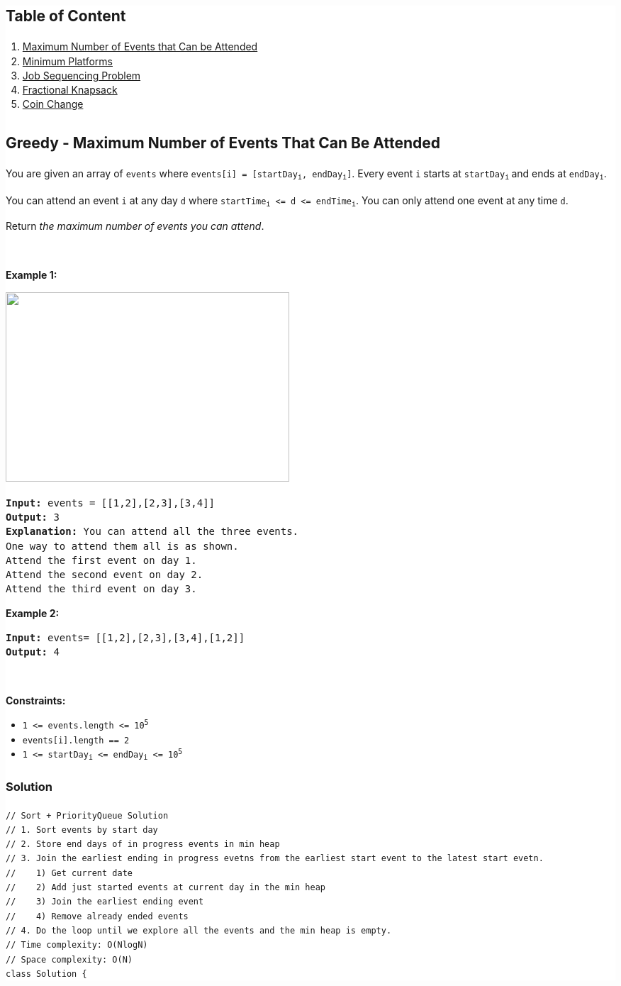 ## Table of Content
1. [Maximum Number of Events that Can be Attended](#greedy---maximum-number-of-events-that-can-be-attended)
2. [Minimum Platforms](#greedy---minimum-platforms)
3. [Job Sequencing Problem](#greedy---job-sequencing-problem)
4. [Fractional Knapsack](#greedy---fractional-knapsack)
5. [Coin Change](#greedy---coin-change)


## Greedy - Maximum Number of Events That Can Be Attended
<div class="elfjS" data-track-load="description_content"><p>You are given an array of <code>events</code> where <code>events[i] = [startDay<sub>i</sub>, endDay<sub>i</sub>]</code>. Every event <code>i</code> starts at <code>startDay<sub>i</sub></code><sub> </sub>and ends at <code>endDay<sub>i</sub></code>.</p>

<p>You can attend an event <code>i</code> at any day <code>d</code> where <code>startTime<sub>i</sub> &lt;= d &lt;= endTime<sub>i</sub></code>. You can only attend one event at any time <code>d</code>.</p>

<p>Return <em>the maximum number of events you can attend</em>.</p>

<p>&nbsp;</p>
<p><strong class="example">Example 1:</strong></p>
<img alt="" src="https://assets.leetcode.com/uploads/2020/02/05/e1.png" style="width: 400px; height: 267px;">
<pre><strong>Input:</strong> events = [[1,2],[2,3],[3,4]]
<strong>Output:</strong> 3
<strong>Explanation:</strong> You can attend all the three events.
One way to attend them all is as shown.
Attend the first event on day 1.
Attend the second event on day 2.
Attend the third event on day 3.
</pre>

<p><strong class="example">Example 2:</strong></p>

<pre><strong>Input:</strong> events= [[1,2],[2,3],[3,4],[1,2]]
<strong>Output:</strong> 4
</pre>

<p>&nbsp;</p>
<p><strong>Constraints:</strong></p>

<ul>
	<li><code>1 &lt;= events.length &lt;= 10<sup>5</sup></code></li>
	<li><code>events[i].length == 2</code></li>
	<li><code>1 &lt;= startDay<sub>i</sub> &lt;= endDay<sub>i</sub> &lt;= 10<sup>5</sup></code></li>
</ul>
</div>

### Solution

```
// Sort + PriorityQueue Solution
// 1. Sort events by start day
// 2. Store end days of in progress events in min heap
// 3. Join the earliest ending in progress evetns from the earliest start event to the latest start evetn.
//    1) Get current date
//    2) Add just started events at current day in the min heap
//    3) Join the earliest ending event
//    4) Remove already ended events
// 4. Do the loop until we explore all the events and the min heap is empty.
// Time complexity: O(NlogN)
// Space complexity: O(N)
class Solution {
```